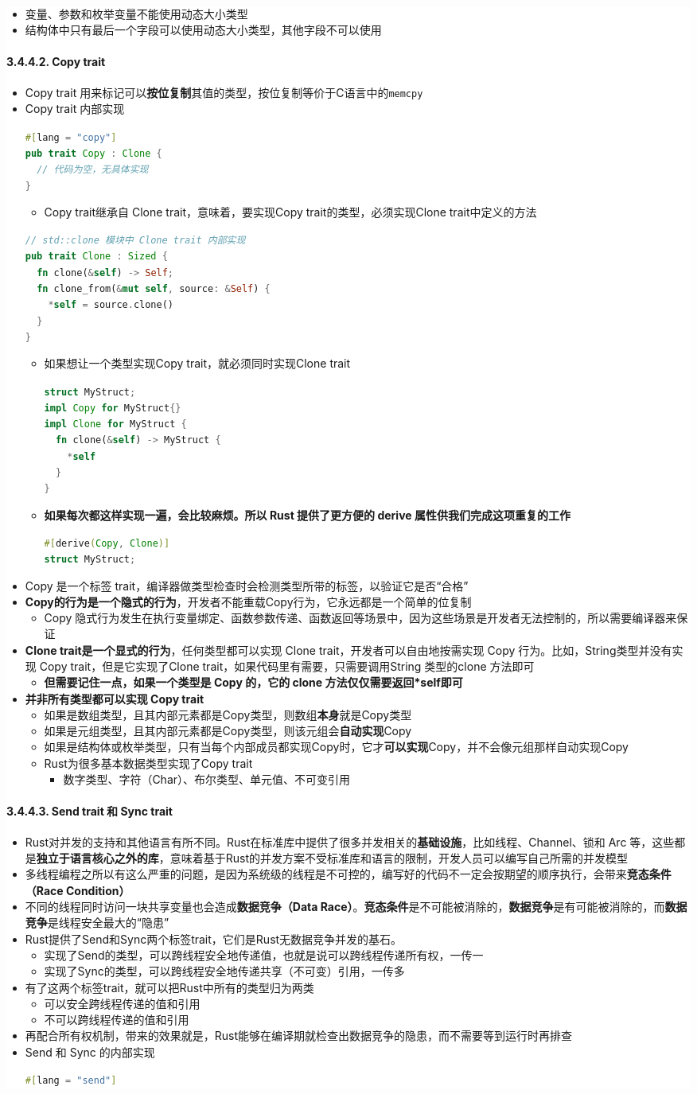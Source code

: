   - 变量、参数和枚举变量不能使用动态大小类型
  - 结构体中只有最后一个字段可以使用动态大小类型，其他字段不可以使用

#### 3.4.4.2. Copy trait
- Copy trait 用来标记可以**按位复制**其值的类型，按位复制等价于C语言中的`memcpy`
- Copy trait 内部实现
  ```rust
  #[lang = "copy"]
  pub trait Copy : Clone {
    // 代码为空，无具体实现
  }
  ```
  - Copy trait继承自 Clone trait，意味着，要实现Copy trait的类型，必须实现Clone trait中定义的方法
  ```rust
  // std::clone 模块中 Clone trait 内部实现
  pub trait Clone : Sized {
    fn clone(&self) -> Self;
    fn clone_from(&mut self, source: &Self) {
      *self = source.clone()
    }
  }
  ``` 
  - 如果想让一个类型实现Copy trait，就必须同时实现Clone trait
    ```rust
    struct MyStruct;
    impl Copy for MyStruct{}
    impl Clone for MyStruct {
      fn clone(&self) -> MyStruct {
        *self
      }
    }
    ``` 
  - **如果每次都这样实现一遍，会比较麻烦。所以 Rust 提供了更方便的 derive 属性供我们完成这项重复的工作**
    ```rust
    #[derive(Copy, Clone)]
    struct MyStruct;
    ```
- Copy 是一个标签 trait，编译器做类型检查时会检测类型所带的标签，以验证它是否“合格”
- **Copy的行为是一个隐式的行为**，开发者不能重载Copy行为，它永远都是一个简单的位复制
  - Copy 隐式行为发生在执行变量绑定、函数参数传递、函数返回等场景中，因为这些场景是开发者无法控制的，所以需要编译器来保证
- **Clone trait是一个显式的行为**，任何类型都可以实现 Clone trait，开发者可以自由地按需实现 Copy 行为。比如，String类型并没有实现 Copy trait，但是它实现了Clone trait，如果代码里有需要，只需要调用String 类型的clone 方法即可
  - **但需要记住一点，如果一个类型是 Copy 的，它的 clone 方法仅仅需要返回*self即可**
- **并非所有类型都可以实现 Copy trait**
  - 如果是数组类型，且其内部元素都是Copy类型，则数组**本身**就是Copy类型
  - 如果是元组类型，且其内部元素都是Copy类型，则该元组会**自动实现**Copy
  - 如果是结构体或枚举类型，只有当每个内部成员都实现Copy时，它才**可以实现**Copy，并不会像元组那样自动实现Copy
  - Rust为很多基本数据类型实现了Copy trait
    - 数字类型、字符（Char）、布尔类型、单元值、不可变引用

#### 3.4.4.3. Send trait 和 Sync trait
- Rust对并发的支持和其他语言有所不同。Rust在标准库中提供了很多并发相关的**基础设施**，比如线程、Channel、锁和 Arc 等，这些都是**独立于语言核心之外的库**，意味着基于Rust的并发方案不受标准库和语言的限制，开发人员可以编写自己所需的并发模型
- 多线程编程之所以有这么严重的问题，是因为系统级的线程是不可控的，编写好的代码不一定会按期望的顺序执行，会带来**竞态条件（Race Condition）**
- 不同的线程同时访问一块共享变量也会造成**数据竞争（Data Race）**。**竞态条件**是不可能被消除的，**数据竞争**是有可能被消除的，而**数据竞争**是线程安全最大的“隐患”
- Rust提供了Send和Sync两个标签trait，它们是Rust无数据竞争并发的基石。
  - 实现了Send的类型，可以跨线程安全地传递值，也就是说可以跨线程传递所有权，一传一
  - 实现了Sync的类型，可以跨线程安全地传递共享（不可变）引用，一传多
- 有了这两个标签trait，就可以把Rust中所有的类型归为两类
  - 可以安全跨线程传递的值和引用
  - 不可以跨线程传递的值和引用
- 再配合所有权机制，带来的效果就是，Rust能够在编译期就检查出数据竞争的隐患，而不需要等到运行时再排查
- Send 和 Sync 的内部实现
  ```rust
  #[lang = "send"]
  ```